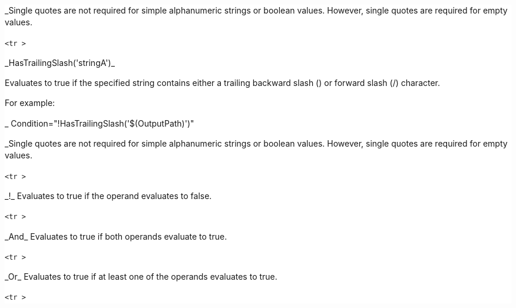 _Single quotes are not required for simple alphanumeric strings or boolean values. However, single quotes are required for empty values.


      
</td>
    </tr>

    <tr >
      
<td width="190" valign="top" >_HasTrailingSlash('stringA')_
</td>

      
<td width="354" valign="top" >
        

Evaluates to true if the specified string contains either a trailing backward slash (\) or forward slash (/) character. 
            
For example: 

            
_ Condition="!HasTrailingSlash('$(OutputPath)')" 
              
_Single quotes are not required for simple alphanumeric strings or boolean values. However, single quotes are required for empty values.


      
</td>
    </tr>

    <tr >
      
<td width="190" valign="top" >_!_
</td>

      
<td width="354" valign="top" >Evaluates to true if the operand evaluates to false.
</td>
    </tr>

    <tr >
      
<td width="190" valign="top" >_And_
</td>

      
<td width="354" valign="top" >Evaluates to true if both operands evaluate to true.
</td>
    </tr>

    <tr >
      
<td width="190" valign="top" >_Or_
</td>

      
<td width="354" valign="top" >Evaluates to true if at least one of the operands evaluates to true.
</td>
    </tr>

    <tr >
      